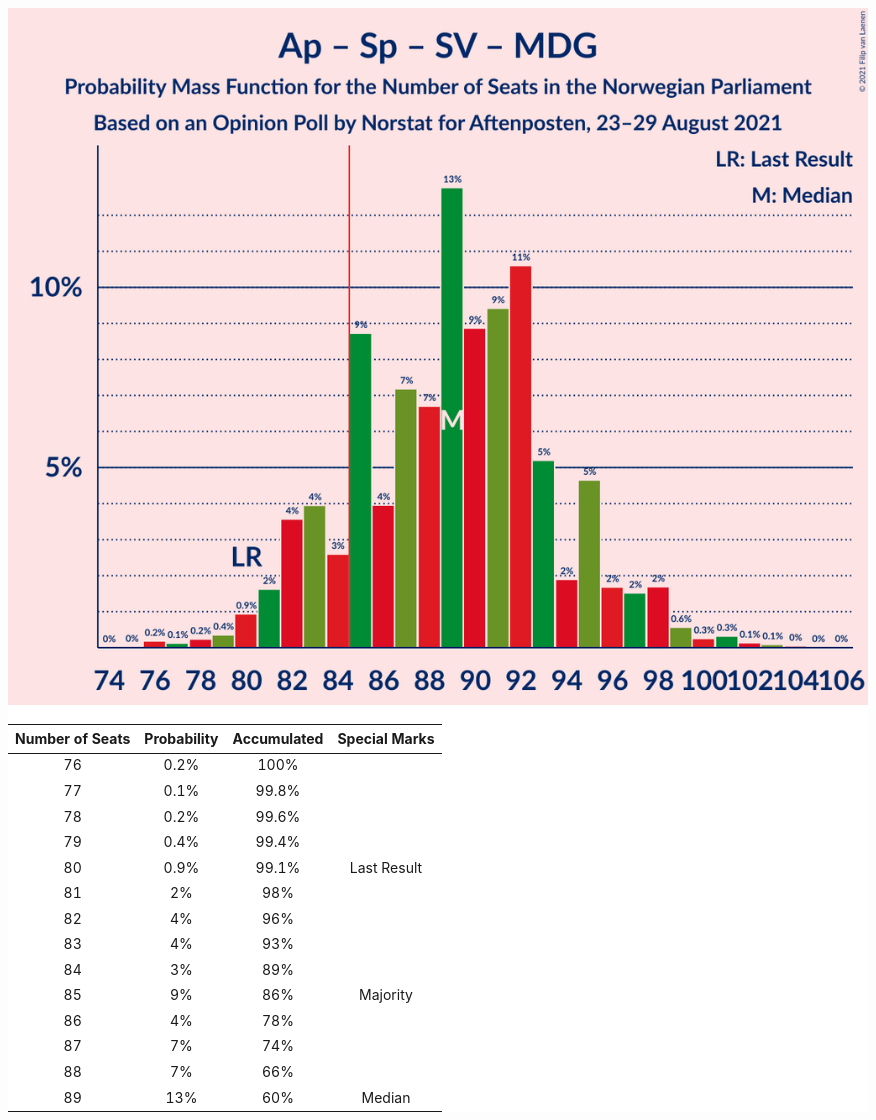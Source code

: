 ![Graph with seats probability mass function not yet produced](2021-08-29-Norstat-coalitions-seats-pmf-ap–sp–sv–mdg.png "Seats Probability Mass Function")

| Number of Seats | Probability | Accumulated | Special Marks |
|:---------------:|:-----------:|:-----------:|:-------------:|
| 76 | 0.2% | 100% |  |
| 77 | 0.1% | 99.8% |  |
| 78 | 0.2% | 99.6% |  |
| 79 | 0.4% | 99.4% |  |
| 80 | 0.9% | 99.1% | Last Result |
| 81 | 2% | 98% |  |
| 82 | 4% | 96% |  |
| 83 | 4% | 93% |  |
| 84 | 3% | 89% |  |
| 85 | 9% | 86% | Majority |
| 86 | 4% | 78% |  |
| 87 | 7% | 74% |  |
| 88 | 7% | 66% |  |
| 89 | 13% | 60% | Median |